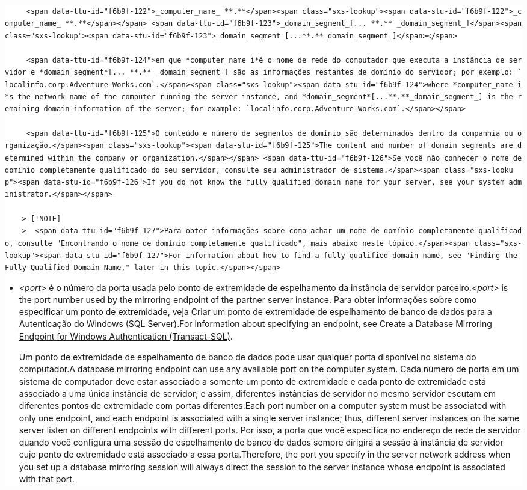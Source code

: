          <span data-ttu-id="f6b9f-122">_computer_name_ **.**</span><span class="sxs-lookup"><span data-stu-id="f6b9f-122">_computer_name_ **.**</span></span> <span data-ttu-id="f6b9f-123">_domain_segment_[... **.** _domain_segment_]</span><span class="sxs-lookup"><span data-stu-id="f6b9f-123">_domain_segment_[...**.**_domain_segment_]</span></span>  
  
         <span data-ttu-id="f6b9f-124">em que *computer_name i*é o nome de rede do computador que executa a instância de servidor e *domain_segment*[... **.** _domain_segment_] são as informações restantes de domínio do servidor; por exemplo: `localinfo.corp.Adventure-Works.com`.</span><span class="sxs-lookup"><span data-stu-id="f6b9f-124">where *computer_name i*s the network name of the computer running the server instance, and *domain_segment*[...**.**_domain_segment_] is the remaining domain information of the server; for example: `localinfo.corp.Adventure-Works.com`.</span></span>  
  
         <span data-ttu-id="f6b9f-125">O conteúdo e número de segmentos de domínio são determinados dentro da companhia ou organização.</span><span class="sxs-lookup"><span data-stu-id="f6b9f-125">The content and number of domain segments are determined within the company or organization.</span></span> <span data-ttu-id="f6b9f-126">Se você não conhecer o nome de domínio completamente qualificado do seu servidor, consulte seu administrador de sistema.</span><span class="sxs-lookup"><span data-stu-id="f6b9f-126">If you do not know the fully qualified domain name for your server, see your system administrator.</span></span>  
  
        > [!NOTE]  
        >  <span data-ttu-id="f6b9f-127">Para obter informações sobre como achar um nome de domínio completamente qualificado, consulte "Encontrando o nome de domínio completamente qualificado", mais abaixo neste tópico.</span><span class="sxs-lookup"><span data-stu-id="f6b9f-127">For information about how to find a fully qualified domain name, see "Finding the Fully Qualified Domain Name," later in this topic.</span></span>  
  
-   <span data-ttu-id="f6b9f-128">*\<port>* é o número da porta usada pelo ponto de extremidade de espelhamento da instância de servidor parceiro.</span><span class="sxs-lookup"><span data-stu-id="f6b9f-128">*\<port>* is the port number used by the mirroring endpoint of the partner server instance.</span></span> <span data-ttu-id="f6b9f-129">Para obter informações sobre como especificar um ponto de extremidade, veja [Criar um ponto de extremidade de espelhamento de banco de dados para a Autenticação do Windows &#40;SQL Server&#41;](create-a-database-mirroring-endpoint-for-windows-authentication-transact-sql.md).</span><span class="sxs-lookup"><span data-stu-id="f6b9f-129">For information about specifying an endpoint, see [Create a Database Mirroring Endpoint for Windows Authentication &#40;Transact-SQL&#41;](create-a-database-mirroring-endpoint-for-windows-authentication-transact-sql.md).</span></span>  
  
     <span data-ttu-id="f6b9f-130">Um ponto de extremidade de espelhamento de banco de dados pode usar qualquer porta disponível no sistema do computador.</span><span class="sxs-lookup"><span data-stu-id="f6b9f-130">A database mirroring endpoint can use any available port on the computer system.</span></span> <span data-ttu-id="f6b9f-131">Cada número de porta em um sistema de computador deve estar associado a somente um ponto de extremidade e cada ponto de extremidade está associado a uma única instância de servidor; e assim, diferentes instâncias de servidor no mesmo servidor escutam em diferentes pontos de extremidade com portas diferentes.</span><span class="sxs-lookup"><span data-stu-id="f6b9f-131">Each port number on a computer system must be associated with only one endpoint, and each endpoint is associated with a single server instance; thus, different server instances on the same server listen on different endpoints with different ports.</span></span> <span data-ttu-id="f6b9f-132">Por isso, a porta que você especifica no endereço de rede de servidor quando você configura uma sessão de espelhamento de banco de dados sempre dirigirá a sessão à instância de servidor cujo ponto de extremidade está associado a essa porta.</span><span class="sxs-lookup"><span data-stu-id="f6b9f-132">Therefore, the port you specify in the server network address when you set up a database mirroring session will always direct the session to the server instance whose endpoint is associated with that port.</span></span>  
  